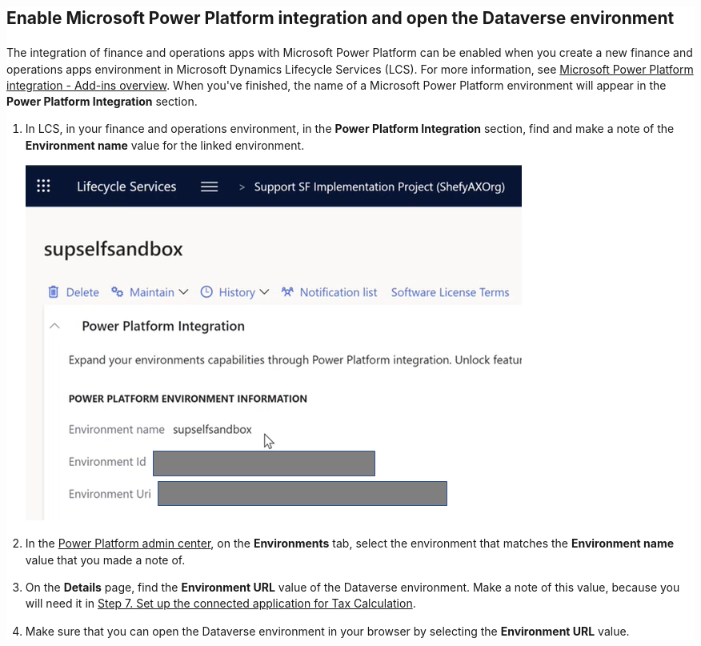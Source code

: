 ## <a name='enable'></a>Enable Microsoft Power Platform integration and open the Dataverse environment

The integration of finance and operations apps with Microsoft Power Platform can be enabled when you create a new finance and operations apps environment in Microsoft Dynamics Lifecycle Services (LCS). For more information, see [Microsoft Power Platform integration - Add-ins overview](../../fin-ops-core/dev-itpro/power-platform/add-ins-overview.md). When you've finished, the name of a Microsoft Power Platform environment will appear in the **Power Platform Integration** section.

1. In LCS, in your finance and operations environment, in the **Power Platform Integration** section, find and make a note of the **Environment name** value for the linked environment.

    [![Environment name value.](./media/tcs-dataverse-master-data-lookup-1.png)](./media/tcs-dataverse-master-data-lookup-1.png)

2. In the [Power Platform admin center](https://admin.powerplatform.microsoft.com/environments), on the **Environments** tab, select the environment that matches the **Environment name** value that you made a note of.
3. On the **Details** page, find the **Environment URL** value of the Dataverse environment. Make a note of this value, because you will need it in [Step 7. Set up the connected application for Tax Calculation](#set-up).
4. Make sure that you can open the Dataverse environment in your browser by selecting the **Environment URL** value.
